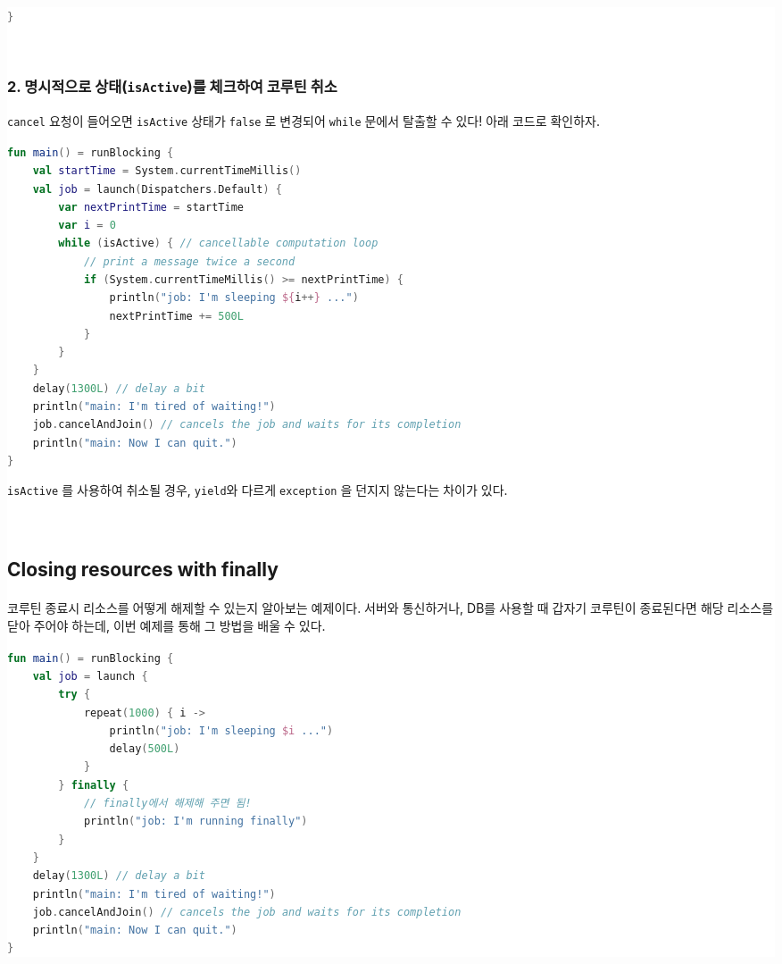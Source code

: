 ```kotlin
}
```

<br>

### 2. 명시적으로 상태(`isActive`)를 체크하여 코루틴 취소

`cancel` 요청이 들어오면 `isActive` 상태가 `false` 로 변경되어 `while` 문에서 탈출할 수 있다! 아래 코드로 확인하자.

```kotlin
fun main() = runBlocking {
    val startTime = System.currentTimeMillis()
    val job = launch(Dispatchers.Default) {
        var nextPrintTime = startTime
        var i = 0
        while (isActive) { // cancellable computation loop
            // print a message twice a second
            if (System.currentTimeMillis() >= nextPrintTime) {
                println("job: I'm sleeping ${i++} ...")
                nextPrintTime += 500L
            }
        }
    }
    delay(1300L) // delay a bit
    println("main: I'm tired of waiting!")
    job.cancelAndJoin() // cancels the job and waits for its completion
    println("main: Now I can quit.")
}
```

`isActive` 를 사용하여 취소될 경우, `yield`와 다르게 `exception` 을 던지지 않는다는 차이가 있다. 

<br>

## Closing resources with finally

코루틴 종료시 리소스를 어떻게 해제할 수 있는지 알아보는 예제이다. 서버와 통신하거나, DB를 사용할 때 갑자기 코루틴이 종료된다면 해당 리소스를 닫아 주어야 하는데, 이번 예제를 통해 그 방법을 배울 수 있다.

```kotlin
fun main() = runBlocking {
    val job = launch {
        try {
            repeat(1000) { i ->
                println("job: I'm sleeping $i ...")
                delay(500L)
            }
        } finally {
            // finally에서 해제해 주면 됨!
            println("job: I'm running finally")
        }
    }
    delay(1300L) // delay a bit
    println("main: I'm tired of waiting!")
    job.cancelAndJoin() // cancels the job and waits for its completion
    println("main: Now I can quit.")
}
```
